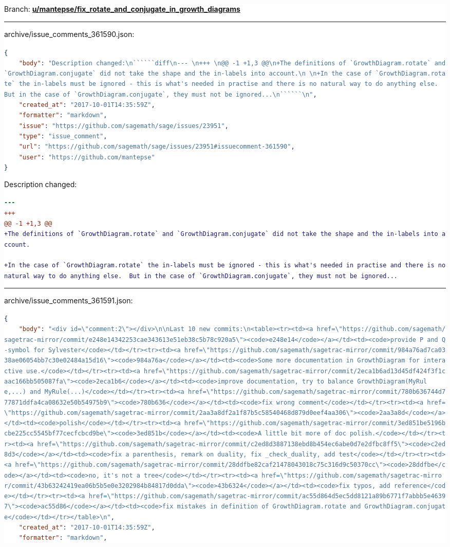 Branch: **[u/mantepse/fix_rotate_and_conjugate_in_growth_diagrams](https://github.com/sagemath/sagetrac-mirror/tree/u/mantepse/fix_rotate_and_conjugate_in_growth_diagrams)**



---

archive/issue_comments_361590.json:
```json
{
    "body": "Description changed:\n``````diff\n--- \n+++ \n@@ -1 +1,3 @@\n+The definitions of `GrowthDiagram.rotate` and `GrowthDiagram.conjugate` did not take the shape and the in-labels into account.\n \n+In the case of `GrowthDiagram.rotate` the in-labels must be ignored - this is what's needed in practise and there is no natural way to do anything else.  But in the case of `GrowthDiagram.conjugate`, they must not be ignored...\n``````\n",
    "created_at": "2017-10-01T14:35:59Z",
    "formatter": "markdown",
    "issue": "https://github.com/sagemath/sage/issues/23951",
    "type": "issue_comment",
    "url": "https://github.com/sagemath/sage/issues/23951#issuecomment-361590",
    "user": "https://github.com/mantepse"
}
```

Description changed:
``````diff
--- 
+++ 
@@ -1 +1,3 @@
+The definitions of `GrowthDiagram.rotate` and `GrowthDiagram.conjugate` did not take the shape and the in-labels into account.
 
+In the case of `GrowthDiagram.rotate` the in-labels must be ignored - this is what's needed in practise and there is no natural way to do anything else.  But in the case of `GrowthDiagram.conjugate`, they must not be ignored...
``````




---

archive/issue_comments_361591.json:
```json
{
    "body": "<div id=\"comment:2\"></div>\n\nLast 10 new commits:\n<table><tr><td><a href=\"https://github.com/sagemath/sagetrac-mirror/commit/e248e14342253cae343613e51eb38c5b78c920a5\"><code>e248e14</code></a></td><td><code>provide P and Q-symbol for Sylvester</code></td></tr><tr><td><a href=\"https://github.com/sagemath/sagetrac-mirror/commit/984a76ad7ca0338ae06054bb7c30e02484a15d16\"><code>984a76a</code></a></td><td><code>Some more documentation in GrowthDiagram for interactive use.</code></td></tr><tr><td><a href=\"https://github.com/sagemath/sagetrac-mirror/commit/2eca1b6ad13d45df424f3f1caac166bb505087fa\"><code>2eca1b6</code></a></td><td><code>improve documentation, try to balance GrowthDiagram(MyRule,...) and MyRule(...)</code></td></tr><tr><td><a href=\"https://github.com/sagemath/sagetrac-mirror/commit/780b636744d777871ddfa4ca08632e50b54975b9\"><code>780b636</code></a></td><td><code>fix wrong comment</code></td></tr><tr><td><a href=\"https://github.com/sagemath/sagetrac-mirror/commit/2aa3a8df2a1f87b5c58540468d879d0eef4aa306\"><code>2aa3a8d</code></a></td><td><code>polish</code></td></tr><tr><td><a href=\"https://github.com/sagemath/sagetrac-mirror/commit/3ed851be5196bcbe225cc5545bf77cecfcbcd9be\"><code>3ed851b</code></a></td><td><code>A little bit more of doc polish.</code></td></tr><tr><td><a href=\"https://github.com/sagemath/sagetrac-mirror/commit/c2ed8d3887138ebd8b454ec6abe0d7e2dfbc8ff5\"><code>c2ed8d3</code></a></td><td><code>fix a parenthesis, remark on duality, fix _check_duality, add test</code></td></tr><tr><td><a href=\"https://github.com/sagemath/sagetrac-mirror/commit/28ddfbe82caf21478043018c75c316d9c50370cc\"><code>28ddfbe</code></a></td><td><code>no, it's not a tree</code></td></tr><tr><td><a href=\"https://github.com/sagemath/sagetrac-mirror/commit/43b63242419ea06b5b5e0e3202984b84817d0dda\"><code>43b6324</code></a></td><td><code>fix typos, add reference</code></td></tr><tr><td><a href=\"https://github.com/sagemath/sagetrac-mirror/commit/ac55d864d5ec5dd8121a89b6771f7abbb5e46397\"><code>ac55d86</code></a></td><td><code>fix mistakes in definition of GrowthDiagram.rotate and GrowthDiagram.conjugate</code></td></tr></table>\n",
    "created_at": "2017-10-01T14:35:59Z",
    "formatter": "markdown",
```